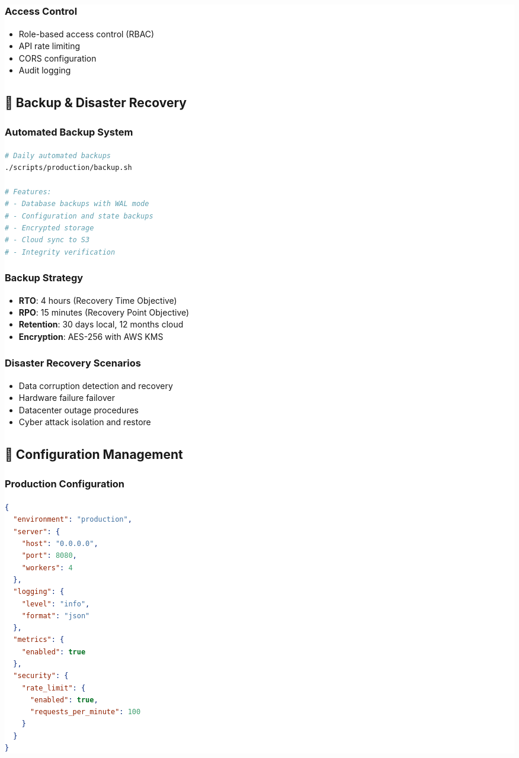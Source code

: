 ### Access Control
- Role-based access control (RBAC)
- API rate limiting
- CORS configuration
- Audit logging

## 💾 Backup & Disaster Recovery

### Automated Backup System
```bash
# Daily automated backups
./scripts/production/backup.sh

# Features:
# - Database backups with WAL mode
# - Configuration and state backups
# - Encrypted storage
# - Cloud sync to S3
# - Integrity verification
```

### Backup Strategy
- **RTO**: 4 hours (Recovery Time Objective)
- **RPO**: 15 minutes (Recovery Point Objective)
- **Retention**: 30 days local, 12 months cloud
- **Encryption**: AES-256 with AWS KMS

### Disaster Recovery Scenarios
- Data corruption detection and recovery
- Hardware failure failover
- Datacenter outage procedures
- Cyber attack isolation and restore

## 🔧 Configuration Management

### Production Configuration
```json
{
  "environment": "production",
  "server": {
    "host": "0.0.0.0",
    "port": 8080,
    "workers": 4
  },
  "logging": {
    "level": "info",
    "format": "json"
  },
  "metrics": {
    "enabled": true
  },
  "security": {
    "rate_limit": {
      "enabled": true,
      "requests_per_minute": 100
    }
  }
}
```
